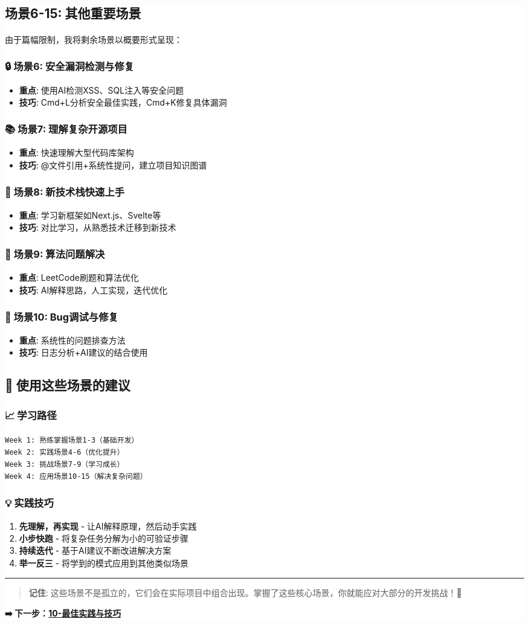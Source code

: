 ## 场景6-15: 其他重要场景

由于篇幅限制，我将剩余场景以概要形式呈现：

### 🔒 场景6: 安全漏洞检测与修复
- **重点**: 使用AI检测XSS、SQL注入等安全问题
- **技巧**: Cmd+L分析安全最佳实践，Cmd+K修复具体漏洞

### 📚 场景7: 理解复杂开源项目
- **重点**: 快速理解大型代码库架构
- **技巧**: @文件引用+系统性提问，建立项目知识图谱

### 🚀 场景8: 新技术栈快速上手
- **重点**: 学习新框架如Next.js、Svelte等
- **技巧**: 对比学习，从熟悉技术迁移到新技术

### 🧮 场景9: 算法问题解决
- **重点**: LeetCode刷题和算法优化
- **技巧**: AI解释思路，人工实现，迭代优化

### 🐛 场景10: Bug调试与修复
- **重点**: 系统性的问题排查方法
- **技巧**: 日志分析+AI建议的结合使用

## 🎯 使用这些场景的建议

### 📈 学习路径
```
Week 1: 熟练掌握场景1-3（基础开发）
Week 2: 实践场景4-6（优化提升）
Week 3: 挑战场景7-9（学习成长）
Week 4: 应用场景10-15（解决复杂问题）
```

### 💡 实践技巧
1. **先理解，再实现** - 让AI解释原理，然后动手实践
2. **小步快跑** - 将复杂任务分解为小的可验证步骤
3. **持续迭代** - 基于AI建议不断改进解决方案
4. **举一反三** - 将学到的模式应用到其他类似场景

---

> **记住**: 这些场景不是孤立的，它们会在实际项目中组合出现。掌握了这些核心场景，你就能应对大部分的开发挑战！🚀

**➡️ 下一步：[10-最佳实践与技巧](./10-最佳实践与技巧.md)**